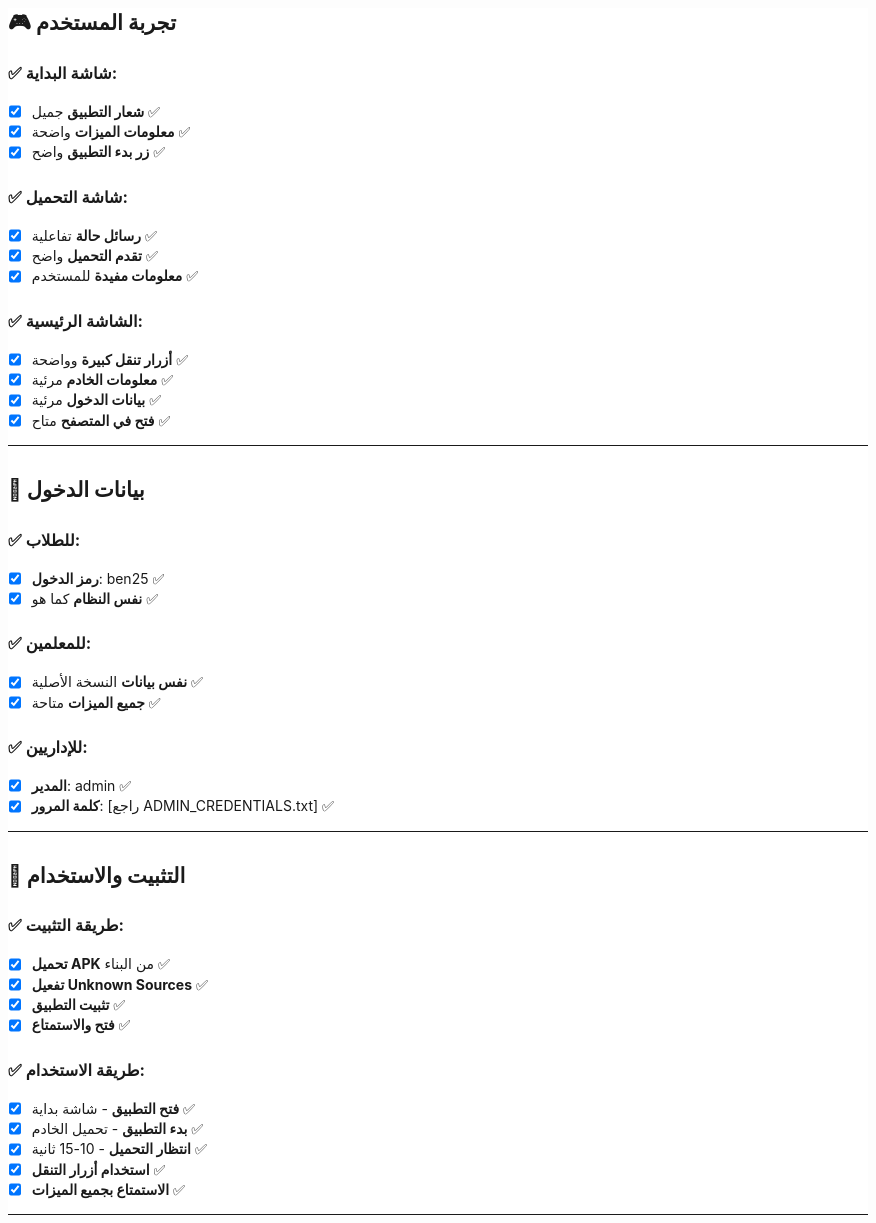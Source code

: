 
## 🎮 **تجربة المستخدم**

### ✅ **شاشة البداية:**
- [x] **شعار التطبيق** جميل ✅
- [x] **معلومات الميزات** واضحة ✅
- [x] **زر بدء التطبيق** واضح ✅

### ✅ **شاشة التحميل:**
- [x] **رسائل حالة** تفاعلية ✅
- [x] **تقدم التحميل** واضح ✅
- [x] **معلومات مفيدة** للمستخدم ✅

### ✅ **الشاشة الرئيسية:**
- [x] **أزرار تنقل كبيرة** وواضحة ✅
- [x] **معلومات الخادم** مرئية ✅
- [x] **بيانات الدخول** مرئية ✅
- [x] **فتح في المتصفح** متاح ✅

---

## 🔑 **بيانات الدخول**

### ✅ **للطلاب:**
- [x] **رمز الدخول**: ben25 ✅
- [x] **نفس النظام** كما هو ✅

### ✅ **للمعلمين:**
- [x] **نفس بيانات** النسخة الأصلية ✅
- [x] **جميع الميزات** متاحة ✅

### ✅ **للإداريين:**
- [x] **المدير**: admin ✅
- [x] **كلمة المرور**: [راجع ADMIN_CREDENTIALS.txt] ✅

---

## 📱 **التثبيت والاستخدام**

### ✅ **طريقة التثبيت:**
- [x] **تحميل APK** من البناء ✅
- [x] **تفعيل Unknown Sources** ✅
- [x] **تثبيت التطبيق** ✅
- [x] **فتح والاستمتاع** ✅

### ✅ **طريقة الاستخدام:**
- [x] **فتح التطبيق** - شاشة بداية ✅
- [x] **بدء التطبيق** - تحميل الخادم ✅
- [x] **انتظار التحميل** - 10-15 ثانية ✅
- [x] **استخدام أزرار التنقل** ✅
- [x] **الاستمتاع بجميع الميزات** ✅

---